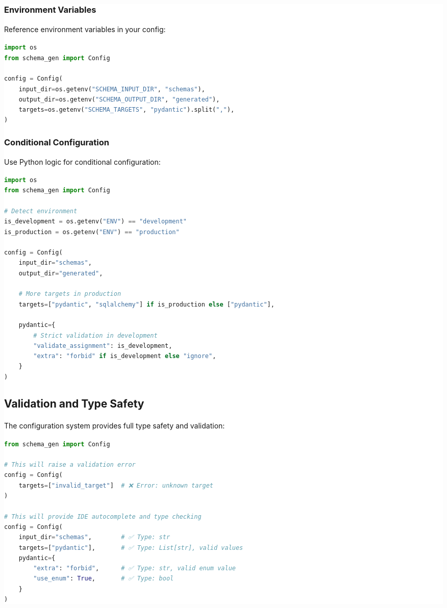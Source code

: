 ### Environment Variables

Reference environment variables in your config:

```python
import os
from schema_gen import Config

config = Config(
    input_dir=os.getenv("SCHEMA_INPUT_DIR", "schemas"),
    output_dir=os.getenv("SCHEMA_OUTPUT_DIR", "generated"),
    targets=os.getenv("SCHEMA_TARGETS", "pydantic").split(","),
)
```

### Conditional Configuration

Use Python logic for conditional configuration:

```python
import os
from schema_gen import Config

# Detect environment
is_development = os.getenv("ENV") == "development"
is_production = os.getenv("ENV") == "production"

config = Config(
    input_dir="schemas",
    output_dir="generated",

    # More targets in production
    targets=["pydantic", "sqlalchemy"] if is_production else ["pydantic"],

    pydantic={
        # Strict validation in development
        "validate_assignment": is_development,
        "extra": "forbid" if is_development else "ignore",
    }
)
```

## Validation and Type Safety

The configuration system provides full type safety and validation:

```python
from schema_gen import Config

# This will raise a validation error
config = Config(
    targets=["invalid_target"]  # ❌ Error: unknown target
)

# This will provide IDE autocomplete and type checking
config = Config(
    input_dir="schemas",        # ✅ Type: str
    targets=["pydantic"],       # ✅ Type: List[str], valid values
    pydantic={
        "extra": "forbid",      # ✅ Type: str, valid enum value
        "use_enum": True,       # ✅ Type: bool
    }
)
```
